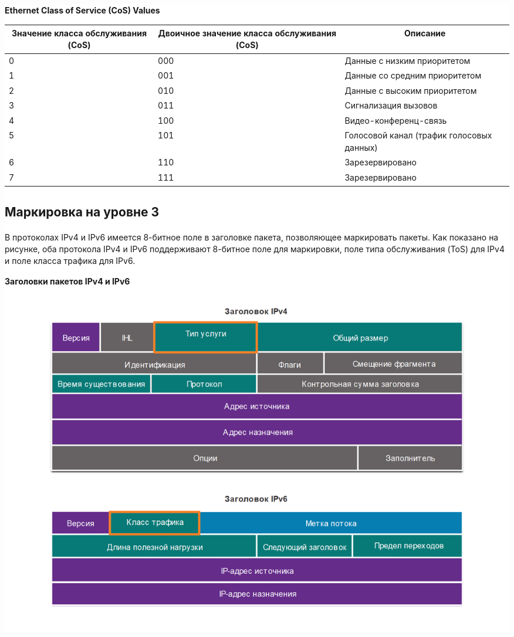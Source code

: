 **Ethernet Class of Service (CoS) Values**

| **Значение класса обслуживания (CoS)** | **Двоичное значение класса обслуживания (CoS)** | **Описание** |
| --- | --- | --- |
| 0 | 000 | Данные с низким приоритетом |
| 1 | 001 | Данные со средним приоритетом |
| 2 | 010 | Данные с высоким приоритетом |
| 3 | 011 | Сигнализация вызовов |
| 4 | 100 | Видео-конференц-связь |
| 5 | 101 | Голосовой канал (трафик голосовых данных) |
| 6 | 110 | Зарезервировано |
| 7 | 111 | Зарезервировано |


## Маркировка на уровне 3

В протоколах IPv4 и IPv6 имеется 8-битное поле в заголовке пакета, позволяющее маркировать пакеты. Как показано на рисунке, оба протокола IPv4 и IPv6 поддерживают 8-битное поле для маркировки, поле типа обслуживания (ToS) для IPv4 и поле класса трафика для IPv6.

**Заголовки пакетов IPv4 и IPv6**

![](./assets/9.5.6.png)
